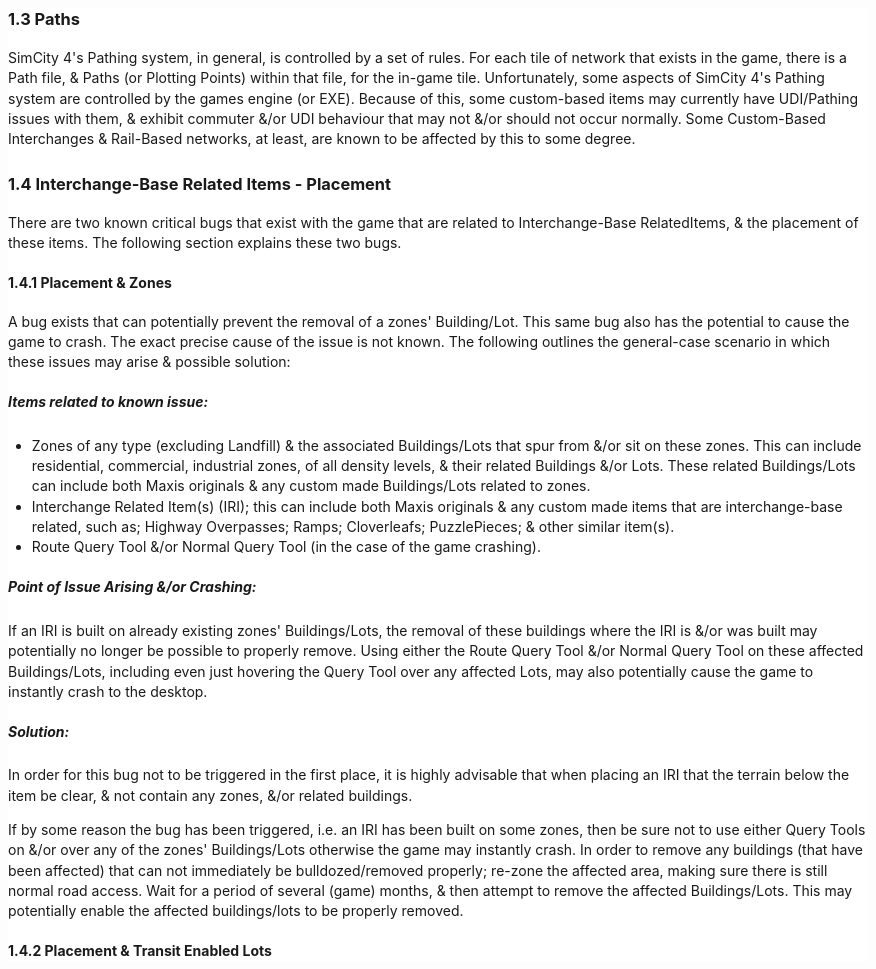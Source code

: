 ### 1.3 Paths

SimCity 4's Pathing system, in general, is controlled by a set of rules. For each tile of network that exists in the game, there is a Path file, & Paths (or Plotting Points) within that file, for the in-game tile. Unfortunately, some aspects of SimCity 4's Pathing system are controlled by the games engine (or EXE). Because of this, some custom-based items may currently have UDI/Pathing issues with them, & exhibit commuter &/or UDI behaviour that may not &/or should not occur normally. Some Custom-Based Interchanges & Rail-Based networks, at least, are known to be affected by this to some degree.

### 1.4 Interchange-Base Related Items - Placement

There are two known critical bugs that exist with the game that are related to Interchange-Base RelatedItems, & the placement of these items. The following section explains these two bugs.

#### 1.4.1 Placement & Zones

A bug exists that can potentially prevent the removal of a zones' Building/Lot. This same bug also has the potential to cause the game to crash. The exact precise cause of the issue is not known. The following outlines the general-case scenario in which these issues may arise & possible solution:

##### **Items related to known issue:**

* Zones of any type (excluding Landfill) & the associated Buildings/Lots that spur from &/or sit on these zones. This can include residential, commercial, industrial zones, of all density levels, & their related Buildings &/or Lots. These related Buildings/Lots can include both Maxis originals & any custom made Buildings/Lots related to zones.
* Interchange Related Item(s) (IRI); this can include both Maxis originals & any custom made items that are interchange-base related, such as; Highway Overpasses; Ramps; Cloverleafs; PuzzlePieces; & other similar item(s).
* Route Query Tool &/or Normal Query Tool (in the case of the game crashing).

##### **Point of Issue Arising &/or Crashing:**

If an IRI is built on already existing zones' Buildings/Lots, the removal of these buildings where the IRI is &/or was built may potentially no longer be possible to properly remove. Using either the Route Query Tool &/or Normal Query Tool on these affected Buildings/Lots, including even just hovering the Query Tool over any affected Lots, may also potentially cause the game to instantly crash to the desktop.

##### **Solution:**

In order for this bug not to be triggered in the first place, it is highly advisable that when placing an IRI that the terrain below the item be clear, & not contain any zones, &/or related buildings.

If by some reason the bug has been triggered, i.e. an IRI has been built on some zones, then be sure not to use either Query Tools on &/or over any of the zones' Buildings/Lots otherwise the game may instantly crash. In order to remove any buildings (that have been affected) that can not immediately be bulldozed/removed properly; re-zone the affected area, making sure there is still normal road access. Wait for a period of several (game) months, & then attempt to remove the affected Buildings/Lots. This may potentially enable the affected buildings/lots to be properly removed.

#### 1.4.2 Placement & Transit Enabled Lots
